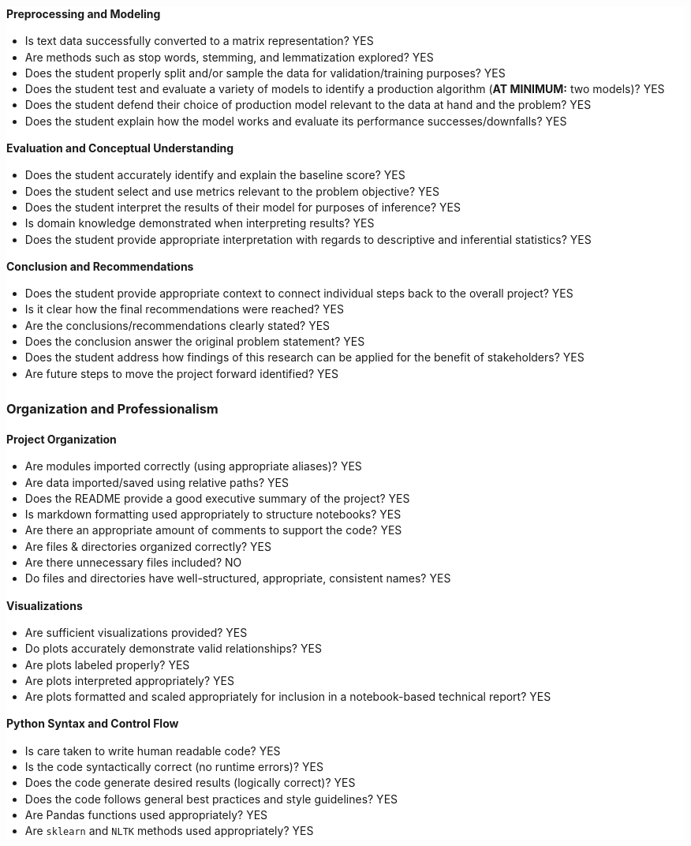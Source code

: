 **Preprocessing and Modeling**
- Is text data successfully converted to a matrix representation? YES
- Are methods such as stop words, stemming, and lemmatization explored? YES
- Does the student properly split and/or sample the data for validation/training purposes? YES
- Does the student test and evaluate a variety of models to identify a production algorithm (**AT MINIMUM:** two models)? YES
- Does the student defend their choice of production model relevant to the data at hand and the problem? YES
- Does the student explain how the model works and evaluate its performance successes/downfalls? YES

**Evaluation and Conceptual Understanding**
- Does the student accurately identify and explain the baseline score? YES
- Does the student select and use metrics relevant to the problem objective? YES
- Does the student interpret the results of their model for purposes of inference? YES
- Is domain knowledge demonstrated when interpreting results? YES
- Does the student provide appropriate interpretation with regards to descriptive and inferential statistics? YES

**Conclusion and Recommendations**
- Does the student provide appropriate context to connect individual steps back to the overall project? YES
- Is it clear how the final recommendations were reached? YES
- Are the conclusions/recommendations clearly stated? YES
- Does the conclusion answer the original problem statement? YES
- Does the student address how findings of this research can be applied for the benefit of stakeholders? YES
- Are future steps to move the project forward identified? YES


### Organization and Professionalism

**Project Organization**
- Are modules imported correctly (using appropriate aliases)? YES
- Are data imported/saved using relative paths? YES
- Does the README provide a good executive summary of the project? YES
- Is markdown formatting used appropriately to structure notebooks? YES
- Are there an appropriate amount of comments to support the code? YES
- Are files & directories organized correctly? YES
- Are there unnecessary files included? NO
- Do files and directories have well-structured, appropriate, consistent names? YES

**Visualizations**
- Are sufficient visualizations provided? YES
- Do plots accurately demonstrate valid relationships? YES
- Are plots labeled properly? YES
- Are plots interpreted appropriately? YES
- Are plots formatted and scaled appropriately for inclusion in a notebook-based technical report? YES

**Python Syntax and Control Flow**
- Is care taken to write human readable code? YES
- Is the code syntactically correct (no runtime errors)? YES
- Does the code generate desired results (logically correct)? YES
- Does the code follows general best practices and style guidelines? YES
- Are Pandas functions used appropriately? YES
- Are `sklearn` and `NLTK` methods used appropriately? YES
